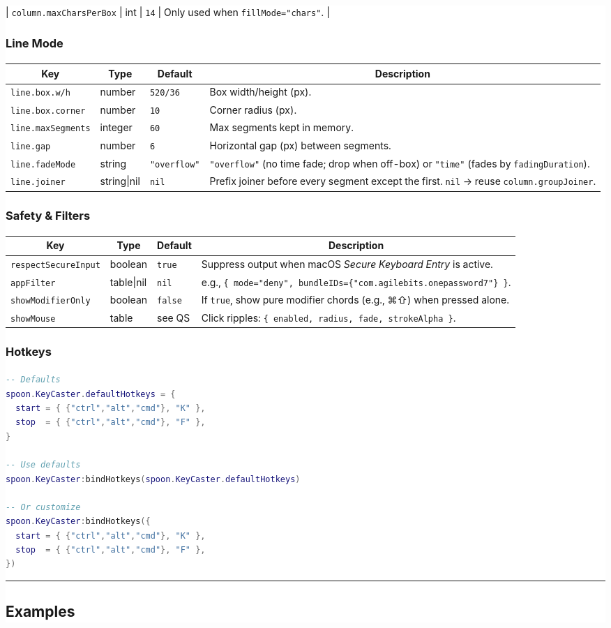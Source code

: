 | `column.maxCharsPerBox` | int     | `14`        | Only used when `fillMode="chars"`.                                         |

### Line Mode

| Key                | Type        | Default      | Description                                                                              |
| ------------------ | ----------- | ------------ | ---------------------------------------------------------------------------------------- |
| `line.box.w/h`     | number      | `520/36`     | Box width/height (px).                                                                   |
| `line.box.corner`  | number      | `10`         | Corner radius (px).                                                                      |
| `line.maxSegments` | integer     | `60`         | Max segments kept in memory.                                                             |
| `line.gap`         | number      | `6`          | Horizontal gap (px) between segments.                                                    |
| `line.fadeMode`    | string      | `"overflow"` | `"overflow"` (no time fade; drop when off-box) or `"time"` (fades by `fadingDuration`).  |
| `line.joiner`      | string\|nil | `nil`        | Prefix joiner before every segment except the first. `nil` → reuse `column.groupJoiner`. |

### Safety & Filters

| Key                  | Type       | Default | Description                                                         |
| -------------------- | ---------- | ------- | ------------------------------------------------------------------- |
| `respectSecureInput` | boolean    | `true`  | Suppress output when macOS *Secure Keyboard Entry* is active.       |
| `appFilter`          | table\|nil | `nil`   | e.g., `{ mode="deny", bundleIDs={"com.agilebits.onepassword7"} }`.  |
| `showModifierOnly`   | boolean    | `false` | If `true`, show pure modifier chords (e.g., ⌘⇧) when pressed alone. |
| `showMouse`          | table      | see QS  | Click ripples: `{ enabled, radius, fade, strokeAlpha }`.            |

### Hotkeys

```lua
-- Defaults
spoon.KeyCaster.defaultHotkeys = {
  start = { {"ctrl","alt","cmd"}, "K" },
  stop  = { {"ctrl","alt","cmd"}, "F" },
}

-- Use defaults
spoon.KeyCaster:bindHotkeys(spoon.KeyCaster.defaultHotkeys)

-- Or customize
spoon.KeyCaster:bindHotkeys({
  start = { {"ctrl","alt","cmd"}, "K" },
  stop  = { {"ctrl","alt","cmd"}, "F" },
})
```

---

## Examples
